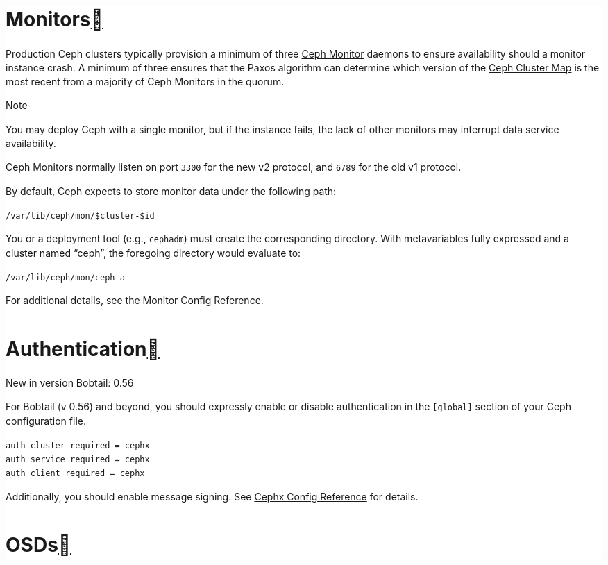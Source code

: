 # Monitors[](https://docs.ceph.com/en/latest/rados/configuration/common/#monitors)

Production Ceph clusters typically provision a minimum of three [Ceph Monitor](https://docs.ceph.com/en/latest/glossary/#term-Ceph-Monitor) daemons to ensure availability should a monitor instance crash. A minimum of three ensures that the Paxos algorithm can determine which version of the [Ceph Cluster Map](https://docs.ceph.com/en/latest/glossary/#term-Ceph-Cluster-Map) is the most recent from a majority of Ceph Monitors in the quorum.

Note

You may deploy Ceph with a single monitor, but if the instance fails, the lack of other monitors may interrupt data service availability.

Ceph Monitors normally listen on port `3300` for the new v2 protocol, and `6789` for the old v1 protocol.

By default, Ceph expects to store monitor data under the following path:

```
/var/lib/ceph/mon/$cluster-$id
```

You or a deployment tool (e.g., `cephadm`) must create the corresponding directory. With metavariables fully  expressed and a cluster named “ceph”, the foregoing directory would evaluate to:

```
/var/lib/ceph/mon/ceph-a
```

For additional details, see the [Monitor Config Reference](https://docs.ceph.com/en/latest/rados/configuration/mon-config-ref).



# Authentication[](https://docs.ceph.com/en/latest/rados/configuration/common/#authentication)

New in version Bobtail: 0.56

For Bobtail (v 0.56) and beyond, you should expressly enable or disable authentication in the `[global]` section of your Ceph configuration file.

```
auth_cluster_required = cephx
auth_service_required = cephx
auth_client_required = cephx
```

Additionally, you should enable message signing. See [Cephx Config Reference](https://docs.ceph.com/en/latest/rados/configuration/auth-config-ref) for details.



# OSDs[](https://docs.ceph.com/en/latest/rados/configuration/common/#osds)
